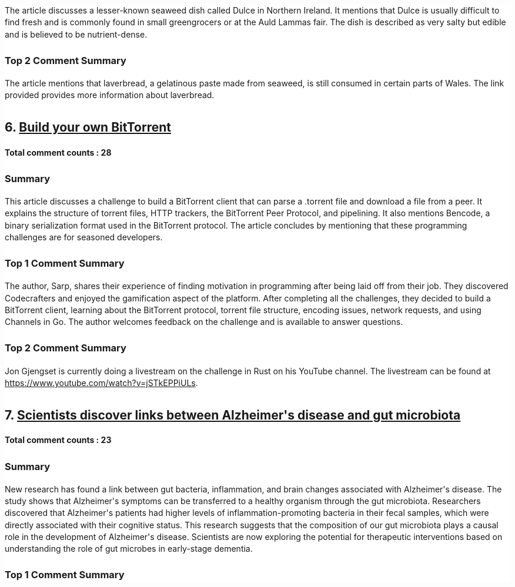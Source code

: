  The article discusses a lesser-known seaweed dish called Dulce in Northern Ireland. It mentions that Dulce is usually difficult to find fresh and is commonly found in small greengrocers or at the Auld Lammas fair. The dish is described as very salty but edible and is believed to be nutrient-dense.

### Top 2 Comment Summary

 The article mentions that laverbread, a gelatinous paste made from seaweed, is still consumed in certain parts of Wales. The link provided provides more information about laverbread.

## 6. [Build your own BitTorrent](https://news.ycombinator.com/item?id=37941075)

**Total comment counts : 28**

### Summary

 This article discusses a challenge to build a BitTorrent client that can parse a .torrent file and download a file from a peer. It explains the structure of torrent files, HTTP trackers, the BitTorrent Peer Protocol, and pipelining. It also mentions Bencode, a binary serialization format used in the BitTorrent protocol. The article concludes by mentioning that these programming challenges are for seasoned developers.

### Top 1 Comment Summary

 The author, Sarp, shares their experience of finding motivation in programming after being laid off from their job. They discovered Codecrafters and enjoyed the gamification aspect of the platform. After completing all the challenges, they decided to build a BitTorrent client, learning about the BitTorrent protocol, torrent file structure, encoding issues, network requests, and using Channels in Go. The author welcomes feedback on the challenge and is available to answer questions.

### Top 2 Comment Summary

 Jon Gjengset is currently doing a livestream on the challenge in Rust on his YouTube channel. The livestream can be found at https://www.youtube.com/watch?v=jSTkEPPiULs.

## 7. [Scientists discover links between Alzheimer's disease and gut microbiota](https://news.ycombinator.com/item?id=37931424)

**Total comment counts : 23**

### Summary

 New research has found a link between gut bacteria, inflammation, and brain changes associated with Alzheimer's disease. The study shows that Alzheimer's symptoms can be transferred to a healthy organism through the gut microbiota. Researchers discovered that Alzheimer's patients had higher levels of inflammation-promoting bacteria in their fecal samples, which were directly associated with their cognitive status. This research suggests that the composition of our gut microbiota plays a causal role in the development of Alzheimer's disease. Scientists are now exploring the potential for therapeutic interventions based on understanding the role of gut microbes in early-stage dementia.

### Top 1 Comment Summary
